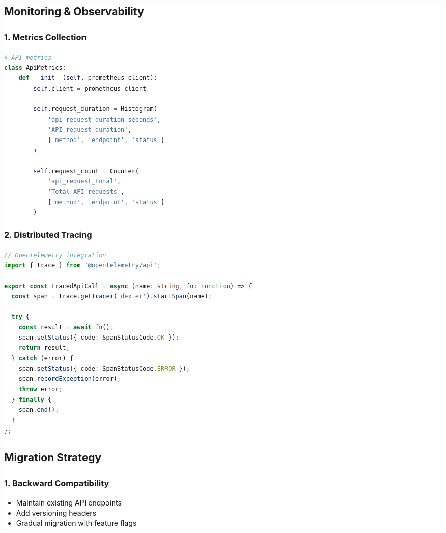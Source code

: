 
## Monitoring & Observability

### 1. Metrics Collection
```python
# API metrics
class ApiMetrics:
    def __init__(self, prometheus_client):
        self.client = prometheus_client
        
        self.request_duration = Histogram(
            'api_request_duration_seconds',
            'API request duration',
            ['method', 'endpoint', 'status']
        )
        
        self.request_count = Counter(
            'api_request_total',
            'Total API requests',
            ['method', 'endpoint', 'status']
        )
```

### 2. Distributed Tracing
```typescript
// OpenTelemetry integration
import { trace } from '@opentelemetry/api';

export const tracedApiCall = async (name: string, fn: Function) => {
  const span = trace.getTracer('dexter').startSpan(name);
  
  try {
    const result = await fn();
    span.setStatus({ code: SpanStatusCode.OK });
    return result;
  } catch (error) {
    span.setStatus({ code: SpanStatusCode.ERROR });
    span.recordException(error);
    throw error;
  } finally {
    span.end();
  }
};
```

## Migration Strategy

### 1. Backward Compatibility
- Maintain existing API endpoints
- Add versioning headers
- Gradual migration with feature flags
